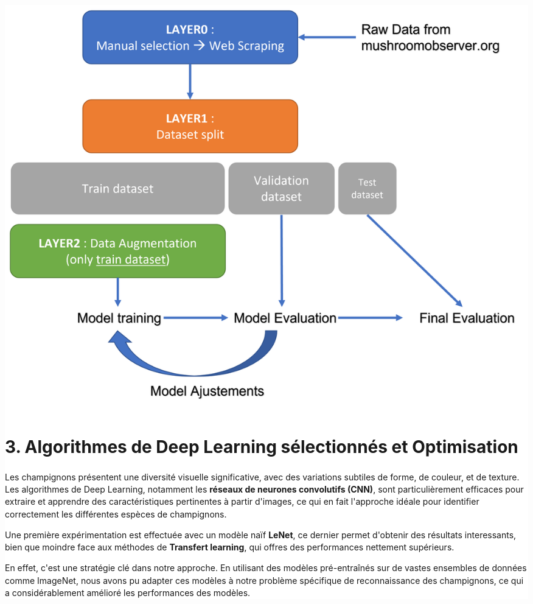 ![Layers_structure_rapport2_v2.png](./img/Layers_structure_rapport2_v2.png)

# 3. Algorithmes de Deep Learning sélectionnés et Optimisation

Les champignons présentent une diversité visuelle significative, avec des variations subtiles de forme, de couleur, et de texture. Les algorithmes de Deep Learning, notamment les **réseaux de neurones convolutifs (CNN)**, sont particulièrement efficaces pour extraire et apprendre des caractéristiques pertinentes à partir d'images, ce qui en fait l'approche idéale pour identifier correctement les différentes espèces de champignons. 

Une première expérimentation est effectuée avec un modèle naïf **LeNet**, ce dernier permet d'obtenir des résultats interessants, bien que moindre face aux méthodes de **Transfert learning**, qui offres des performances nettement supérieurs.

En effet, c'est une stratégie clé dans notre approche. En utilisant des modèles pré-entraînés sur de vastes ensembles de données comme ImageNet, nous avons pu adapter ces modèles à notre problème spécifique de reconnaissance des champignons, ce qui a considérablement amélioré les performances des modèles.
